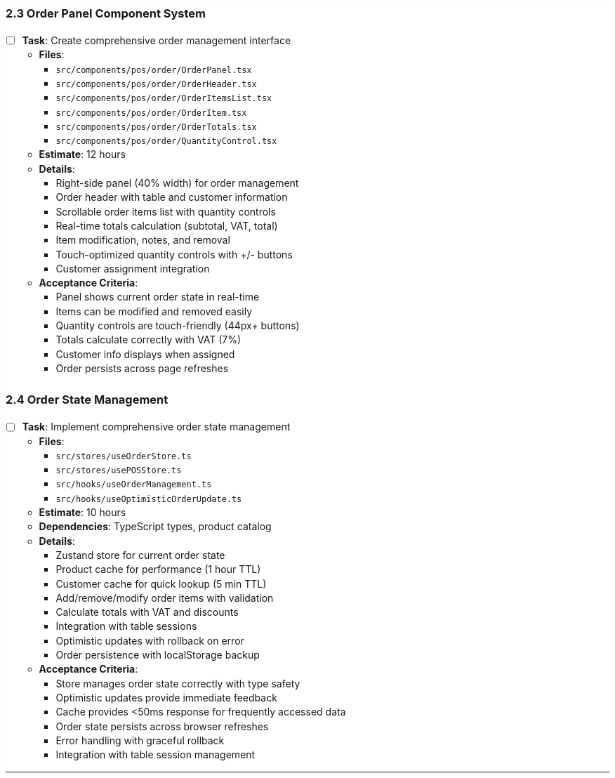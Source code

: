 ### 2.3 Order Panel Component System
- [ ] **Task**: Create comprehensive order management interface
  - **Files**: 
    - `src/components/pos/order/OrderPanel.tsx`
    - `src/components/pos/order/OrderHeader.tsx`
    - `src/components/pos/order/OrderItemsList.tsx`
    - `src/components/pos/order/OrderItem.tsx`
    - `src/components/pos/order/OrderTotals.tsx`
    - `src/components/pos/order/QuantityControl.tsx`
  - **Estimate**: 12 hours
  - **Details**:
    - Right-side panel (40% width) for order management
    - Order header with table and customer information
    - Scrollable order items list with quantity controls
    - Real-time totals calculation (subtotal, VAT, total)
    - Item modification, notes, and removal
    - Touch-optimized quantity controls with +/- buttons
    - Customer assignment integration
  - **Acceptance Criteria**:
    - Panel shows current order state in real-time
    - Items can be modified and removed easily
    - Quantity controls are touch-friendly (44px+ buttons)
    - Totals calculate correctly with VAT (7%)
    - Customer info displays when assigned
    - Order persists across page refreshes

### 2.4 Order State Management
- [ ] **Task**: Implement comprehensive order state management
  - **Files**: 
    - `src/stores/useOrderStore.ts`
    - `src/stores/usePOSStore.ts`
    - `src/hooks/useOrderManagement.ts`
    - `src/hooks/useOptimisticOrderUpdate.ts`
  - **Estimate**: 10 hours
  - **Dependencies**: TypeScript types, product catalog
  - **Details**:
    - Zustand store for current order state
    - Product cache for performance (1 hour TTL)
    - Customer cache for quick lookup (5 min TTL)
    - Add/remove/modify order items with validation
    - Calculate totals with VAT and discounts
    - Integration with table sessions
    - Optimistic updates with rollback on error
    - Order persistence with localStorage backup
  - **Acceptance Criteria**:
    - Store manages order state correctly with type safety
    - Optimistic updates provide immediate feedback
    - Cache provides <50ms response for frequently accessed data
    - Order state persists across browser refreshes
    - Error handling with graceful rollback
    - Integration with table session management

---